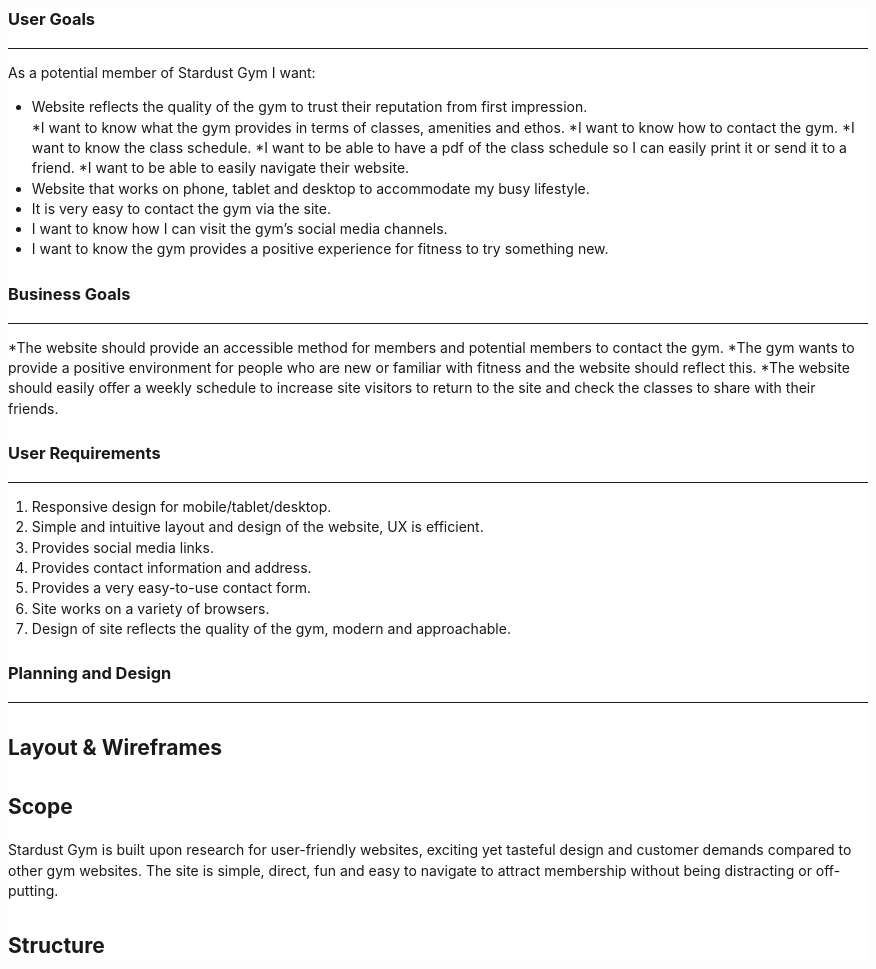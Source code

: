### User Goals 
---
As a potential member of Stardust Gym I want:
  * Website reflects the quality of the gym to trust their reputation from first impression.  
*I want to know what the gym provides in terms of classes, amenities and ethos.
*I want to know how to contact the gym.
*I want to know the class schedule.
*I want to be able to have a pdf of the class schedule so I can easily print it or send it to a friend.
*I want to be able to easily navigate their website. 
* Website that works on phone, tablet and desktop to accommodate my busy lifestyle.
* It is very easy to contact the gym via the site.
* I want to know how I can visit the gym’s social media channels.
* I want to know the gym provides a positive experience for fitness to try something new.

### Business Goals
---
*The website should provide an accessible method for members and potential members to contact the gym. 
*The gym wants to provide a positive environment for people who are new or familiar with fitness and the website should reflect this.
*The website should easily offer a weekly schedule to increase site visitors to return to the site and check the classes to share with their friends.


### User Requirements 
---
1) Responsive design for mobile/tablet/desktop.
2) Simple and intuitive layout and design of the website, UX is efficient.
3) Provides social media links.
4) Provides contact information and address.
5) Provides a very easy-to-use contact form.
6) Site works on a variety of browsers.
7) Design of site reflects the quality of the gym, modern and approachable.


### Planning and Design
---
## Layout & Wireframes

## Scope 

Stardust Gym is built upon research for user-friendly websites, exciting yet tasteful design and customer demands compared to other gym websites. The site is simple, direct, fun and easy to navigate to attract membership without being distracting or off-putting.

## Structure 
